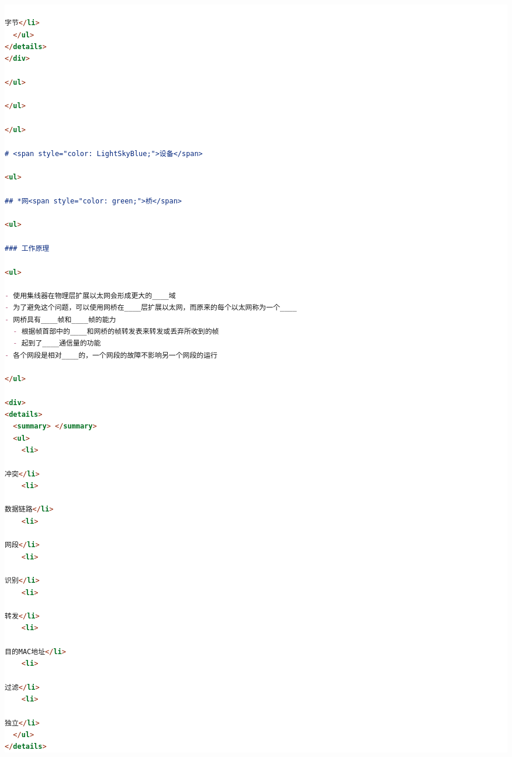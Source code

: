 ```markdown

字节</li>
  </ul>
</details>
</div>

</ul>

</ul>

</ul>

# <span style="color: LightSkyBlue;">设备</span>  

<ul>

## *网<span style="color: green;">桥</span>

<ul>

### 工作原理

<ul>

- 使用集线器在物理层扩展以太网会形成更大的____域
- 为了避免这个问题，可以使用网桥在____层扩展以太网，而原来的每个以太网称为一个____
- 网桥具有____帧和____帧的能力
  - 根据帧首部中的____和网桥的帧转发表来转发或丢弃所收到的帧
  - 起到了____通信量的功能
- 各个网段是相对____的，一个网段的故障不影响另一个网段的运行

</ul>

<div>
<details>
  <summary> </summary>
  <ul>
    <li>

冲突</li>
    <li>

数据链路</li>
    <li>

网段</li>
    <li>

识别</li>
    <li>

转发</li>
    <li>

目的MAC地址</li>
    <li>

过滤</li>
    <li>

独立</li>
  </ul>
</details>
```